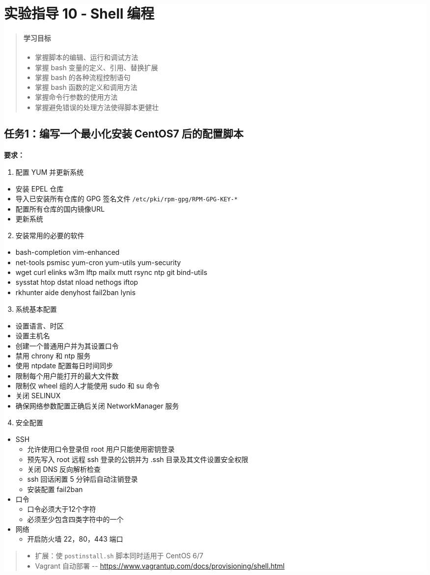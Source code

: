 # 实验指导 10 - Shell 编程

>#### 学习目标
> * 掌握脚本的编辑、运行和调试方法
> * 掌握 bash 变量的定义、引用、替换扩展
> * 掌握 bash 的各种流程控制语句
> * 掌握 bash 函数的定义和调用方法
> * 掌握命令行参数的使用方法
> * 掌握避免错误的处理方法使得脚本更健壮

## 任务1：编写一个最小化安装 CentOS7 后的配置脚本

**要求：**

1. 配置 YUM 并更新系统
  * 安装 EPEL 仓库
  * 导入已安装所有仓库的 GPG 签名文件 `/etc/pki/rpm-gpg/RPM-GPG-KEY-*`
  * 配置所有仓库的国内镜像URL
  * 更新系统
2. 安装常用的必要的软件
  * bash-completion vim-enhanced
  * net-tools psmisc yum-cron yum-utils yum-security
  * wget curl elinks w3m lftp mailx mutt rsync ntp git bind-utils
  * sysstat htop dstat nload nethogs iftop
  * rkhunter aide denyhost fail2ban lynis
3. 系统基本配置
  * 设置语言、时区
  * 设置主机名
  * 创建一个普通用户并为其设置口令
  * 禁用 chrony 和 ntp 服务
  * 使用 ntpdate 配置每日时间同步
  * 限制每个用户能打开的最大文件数
  * 限制仅 wheel 组的人才能使用 sudo 和 su 命令
  * 关闭 SELINUX
  * 确保网络参数配置正确后关闭 NetworkManager 服务
4. 安全配置
  * SSH
    * 允许使用口令登录但 root 用户只能使用密钥登录
    * 预先写入 root 远程 ssh 登录的公钥并为 .ssh 目录及其文件设置安全权限
    * 关闭 DNS 反向解析检查
    * ssh 回话闲置 5 分钟后自动注销登录
    * 安装配置 fail2ban
  * 口令
    * 口令必须大于12个字符
    * 必须至少包含四类字符中的一个
  * 网络 
    * 开启防火墙 22，80，443 端口

>* 扩展：使 `postinstall.sh` 脚本同时适用于 CentOS 6/7 
>* Vagrant 自动部署 -- https://www.vagrantup.com/docs/provisioning/shell.html
